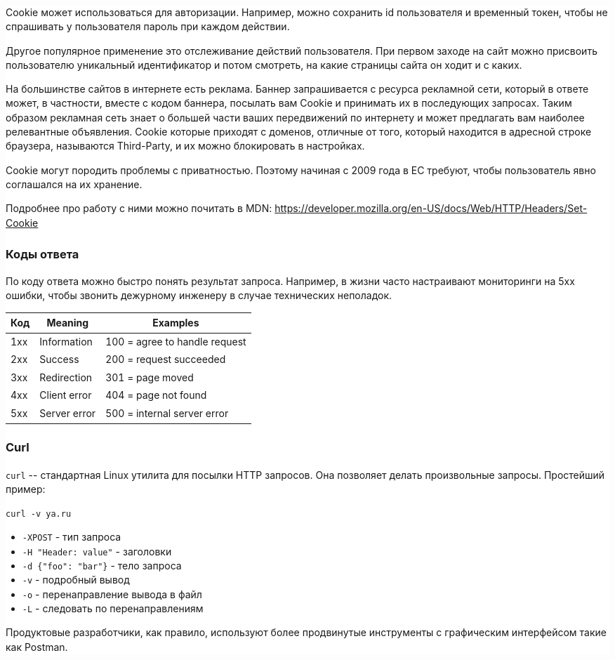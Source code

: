 Cookie может использоваться для авторизации. Например, можно сохранить id пользователя и временный токен, чтобы не спрашивать у пользователя пароль при каждом действии.

Другое популярное применение это отслеживание действий пользователя. При первом заходе на сайт можно присвоить пользователю уникальный идентификатор и потом смотреть, на какие страницы сайта он ходит и с каких.

На большинстве сайтов в интернете есть реклама. Баннер запрашивается с ресурса рекламной сети, который в ответе может, в частности, вместе с кодом баннера, посылать вам Cookie и принимать их в последующих запросах. Таким образом рекламная сеть знает о большей части ваших передвижений по интернету и может предлагать вам наиболее релевантные объявления. Cookie которые приходят с доменов, отличные от того, который находится в адресной строке браузера, называются Third-Party, и их можно блокировать в настройках.

Cookie могут породить проблемы с приватностью. Поэтому начиная с 2009 года в ЕС требуют, чтобы пользователь явно соглашался на их хранение. 

Подробнее про работу с ними можно почитать в MDN: https://developer.mozilla.org/en-US/docs/Web/HTTP/Headers/Set-Cookie

### Коды ответа

По коду ответа можно быстро понять результат запроса. Например, в жизни часто настраивают мониторинги на 5xx ошибки, чтобы звонить дежурному инженеру в случае технических неполадок.

| Код  | Meaning      | Examples                      |
|------|--------------|-------------------------------|
| 1xx  | Information  | 100 = agree to handle request |
| 2xx  | Success      | 200 = request succeeded       |
| 3xx  | Redirection  | 301 = page moved              |
| 4xx  | Client error | 404 = page not found          |
| 5xx  | Server error | 500 = internal server error   |

### Curl

``curl``  -- стандартная Linux утилита для посылки HTTP запросов. Она позволяет делать произвольные запросы. Простейший пример:

```
curl -v ya.ru
```

* `-XPOST` - тип запроса
* `-H "Header: value"` - заголовки
* `-d {"foo": "bar"}` - тело запроса 
* `-v` - подробный вывод
* `-o` - перенаправление вывода в файл
* `-L` - следовать по перенаправлениям

Продуктовые разработчики, как правило, используют более продвинутые инструменты с графическим интерфейсом такие как Postman.

